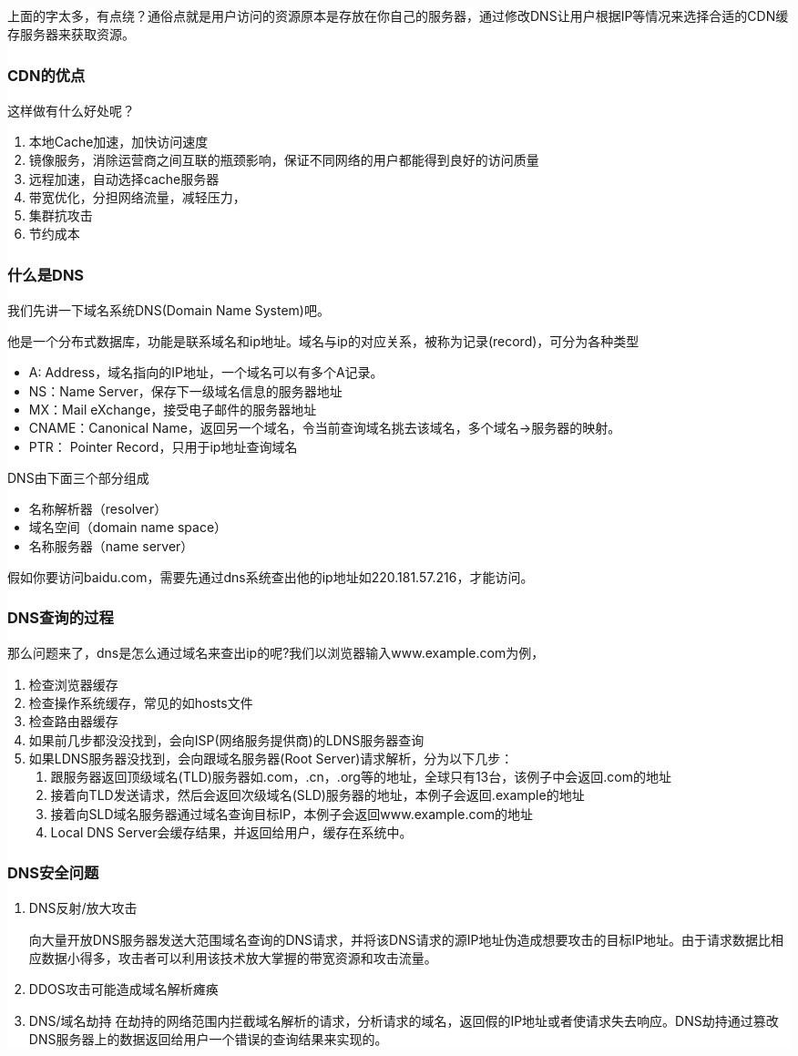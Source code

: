上面的字太多，有点绕？通俗点就是用户访问的资源原本是存放在你自己的服务器，通过修改DNS让用户根据IP等情况来选择合适的CDN缓存服务器来获取资源。

### CDN的优点

这样做有什么好处呢？

1. 本地Cache加速，加快访问速度
2. 镜像服务，消除运营商之间互联的瓶颈影响，保证不同网络的用户都能得到良好的访问质量
3. 远程加速，自动选择cache服务器
4. 带宽优化，分担网络流量，减轻压力，
5. 集群抗攻击
6. 节约成本

### 什么是DNS

我们先讲一下域名系统DNS(Domain Name System)吧。

他是一个分布式数据库，功能是联系域名和ip地址。域名与ip的对应关系，被称为记录(record)，可分为各种类型

- A: Address，域名指向的IP地址，一个域名可以有多个A记录。
- NS：Name Server，保存下一级域名信息的服务器地址
- MX：Mail eXchange，接受电子邮件的服务器地址
- CNAME：Canonical Name，返回另一个域名，令当前查询域名挑去该域名，多个域名->服务器的映射。
- PTR： Pointer Record，只用于ip地址查询域名

DNS由下面三个部分组成

- 名称解析器（resolver）
- 域名空间（domain name space）
- 名称服务器（name server）

假如你要访问baidu.com，需要先通过dns系统查出他的ip地址如220.181.57.216，才能访问。

### DNS查询的过程

那么问题来了，dns是怎么通过域名来查出ip的呢?我们以浏览器输入www.example.com为例，

1. 检查浏览器缓存
2. 检查操作系统缓存，常见的如hosts文件
3. 检查路由器缓存
4. 如果前几步都没没找到，会向ISP(网络服务提供商)的LDNS服务器查询
5. 如果LDNS服务器没找到，会向跟域名服务器(Root Server)请求解析，分为以下几步：
   1. 跟服务器返回顶级域名(TLD)服务器如.com，.cn，.org等的地址，全球只有13台，该例子中会返回.com的地址
   2. 接着向TLD发送请求，然后会返回次级域名(SLD)服务器的地址，本例子会返回.example的地址
   3. 接着向SLD域名服务器通过域名查询目标IP，本例子会返回www.example.com的地址
   4. Local DNS Server会缓存结果，并返回给用户，缓存在系统中。

### DNS安全问题

1. DNS反射/放大攻击

   向大量开放DNS服务器发送大范围域名查询的DNS请求，并将该DNS请求的源IP地址伪造成想要攻击的目标IP地址。由于请求数据比相应数据小得多，攻击者可以利用该技术放大掌握的带宽资源和攻击流量。

2. DDOS攻击可能造成域名解析瘫痪

3. DNS/域名劫持
   在劫持的网络范围内拦截域名解析的请求，分析请求的域名，返回假的IP地址或者使请求失去响应。DNS劫持通过篡改DNS服务器上的数据返回给用户一个错误的查询结果来实现的。
